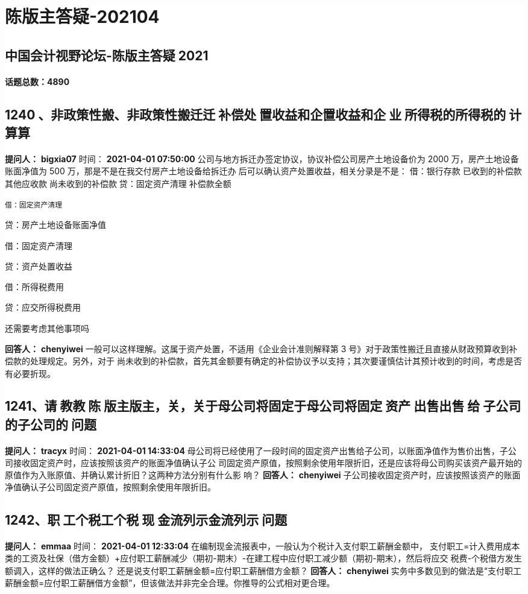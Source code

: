 # 陈版主答疑-202104

## 中国会计视野论坛-陈版主答疑 2021

**话题总数：4890**

## 1240 、非政策性搬、非政策性搬迁迁 补偿处 置收益和企置收益和企 业 所得税的所得税的 计 算算

**提问人：** **bigxia07** 时间： **2021-04-01 07:50:00**
公司与地方拆迁办签定协议，协议补偿公司房产土地设备价为 2000 万，房产土地设备账面净值为 500 万，那是不是在我交付房产土地设备给拆迁办
后可以确认资产处置收益，相关分录是不是：
借：银行存款 已收到的补偿款
其他应收款 尚未收到的补偿款
贷：固定资产清理 补偿款全额

```
借：固定资产清理
```

贷：房产土地设备账面净值

借：固定资产清理

贷：资产处置收益

借：所得税费用

贷：应交所得税费用

还需要考虑其他事项吗

**回答人：** **chenyiwei**
一般可以这样理解。这属于资产处置，不适用《企业会计准则解释第 3 号》对于政策性搬迁且直接从财政预算收到补偿款的处理规定。另外，对于
尚未收到的补偿款，首先其金额要有确定的补偿协议予以支持；其次要谨慎估计其预计收到的时间，考虑是否有必要折现。

## 1241、请 教教 陈 版主版主，关，关于母公司将固定于母公司将固定 资产 出售出售 给 子公司的子公司的 问题

**提问人：** **tracyx** 时间： **2021-04-01 14:33:04**
母公司将已经使用了一段时间的固定资产出售给子公司，以账面净值作为售价出售，子公司接收固定资产时，应该按照该资产的账面净值确认子公
司固定资产原值，按照剩余使用年限折旧，还是应该将母公司购买该资产最开始的原值作为入账原值、并确认累计折旧？这两种方法分别有什么影
响？
**回答人：** **chenyiwei**
子公司接收固定资产时，应该按照该资产的账面净值确认子公司固定资产原值，按照剩余使用年限折旧。

## 1242、职 工个税工个税 现 金流列示金流列示 问题

**提问人：** **emmaa** 时间： **2021-04-01 12:33:04**
在编制现金流报表中，一般认为个税计入支付职工薪酬金额中，
支付职工=计入费用成本类的工资及社保（借方金额）+应付职工薪酬减少（期初-期末）-在建工程中应付职工减少额（期初-期末），然后将应交
税费-个税借方发生额调入，这样的做法正确么？
还是说支付职工薪酬金额=应付职工薪酬借方金额？
**回答人：** **chenyiwei**
实务中多数见到的做法是“支付职工薪酬金额=应付职工薪酬借方金额”，但该做法并非完全合理。你推导的公式相对更合理。
